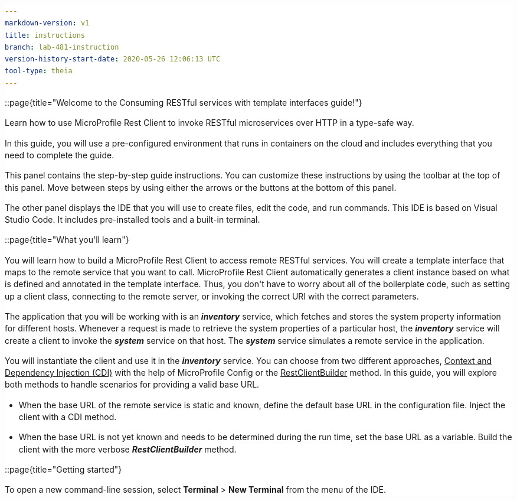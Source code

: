 ```yaml
---
markdown-version: v1
title: instructions
branch: lab-481-instruction
version-history-start-date: 2020-05-26 12:06:13 UTC
tool-type: theia
---
```

::page{title="Welcome to the Consuming RESTful services with template interfaces guide!"}

Learn how to use MicroProfile Rest Client to invoke RESTful microservices over HTTP in a type-safe way.

In this guide, you will use a pre-configured environment that runs in containers on the cloud and includes everything that you need to complete the guide.

This panel contains the step-by-step guide instructions. You can customize these instructions by using the toolbar at the top of this panel. Move between steps by using either the arrows or the buttons at the bottom of this panel.

The other panel displays the IDE that you will use to create files, edit the code, and run commands. This IDE is based on Visual Studio Code. It includes pre-installed tools and a built-in terminal.




::page{title="What you'll learn"}

You will learn how to build a MicroProfile Rest Client to access remote RESTful services. You will create a template interface that maps to the remote service that you want to call. MicroProfile Rest Client automatically generates a client instance based on what is defined and annotated in the template interface. Thus, you don't have to worry about all of the boilerplate code, such as setting up a client class, connecting to the remote server, or invoking the correct URI with the correct parameters.

The application that you will be working with is an ***inventory*** service, which fetches and stores the system property information for different hosts. Whenever a request is made to retrieve the system properties of a particular host, the ***inventory*** service will create a client to invoke the ***system*** service on that host. The ***system*** service simulates a remote service in the application.

You will instantiate the client and use it in the ***inventory*** service. You can choose from two different approaches, [Context and Dependency Injection (CDI)](https://openliberty.io/docs/latest/cdi-beans.html) with the help of MicroProfile Config or the [RestClientBuilder](https://openliberty.io/blog/2018/01/31/mpRestClient.html) method. In this guide, you will explore both methods to handle scenarios for providing a valid base URL.

 * When the base URL of the remote service is static and known, define the default base URL in the configuration file. Inject the client with a CDI method.

 * When the base URL is not yet known and needs to be determined during the run time, set the base URL as a variable. Build the client with the more verbose ***RestClientBuilder*** method.


::page{title="Getting started"}

To open a new command-line session,
select **Terminal** > **New Terminal** from the menu of the IDE.
